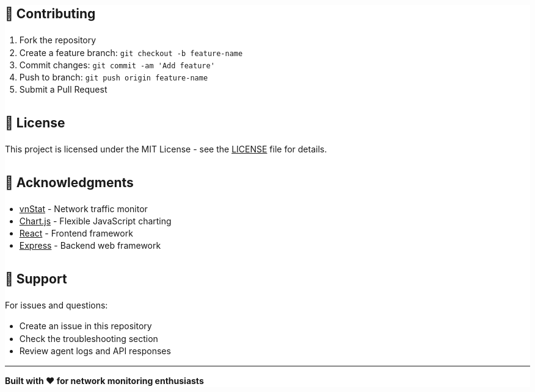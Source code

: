 ## 🤝 Contributing

1. Fork the repository
2. Create a feature branch: `git checkout -b feature-name`
3. Commit changes: `git commit -am 'Add feature'`
4. Push to branch: `git push origin feature-name`
5. Submit a Pull Request

## 📝 License

This project is licensed under the MIT License - see the [LICENSE](LICENSE) file for details.

## 🙏 Acknowledgments

- [vnStat](https://humdi.net/vnstat/) - Network traffic monitor
- [Chart.js](https://www.chartjs.org/) - Flexible JavaScript charting
- [React](https://reactjs.org/) - Frontend framework
- [Express](https://expressjs.com/) - Backend web framework

## 📧 Support

For issues and questions:
- Create an issue in this repository
- Check the troubleshooting section
- Review agent logs and API responses

---

**Built with ❤️ for network monitoring enthusiasts**